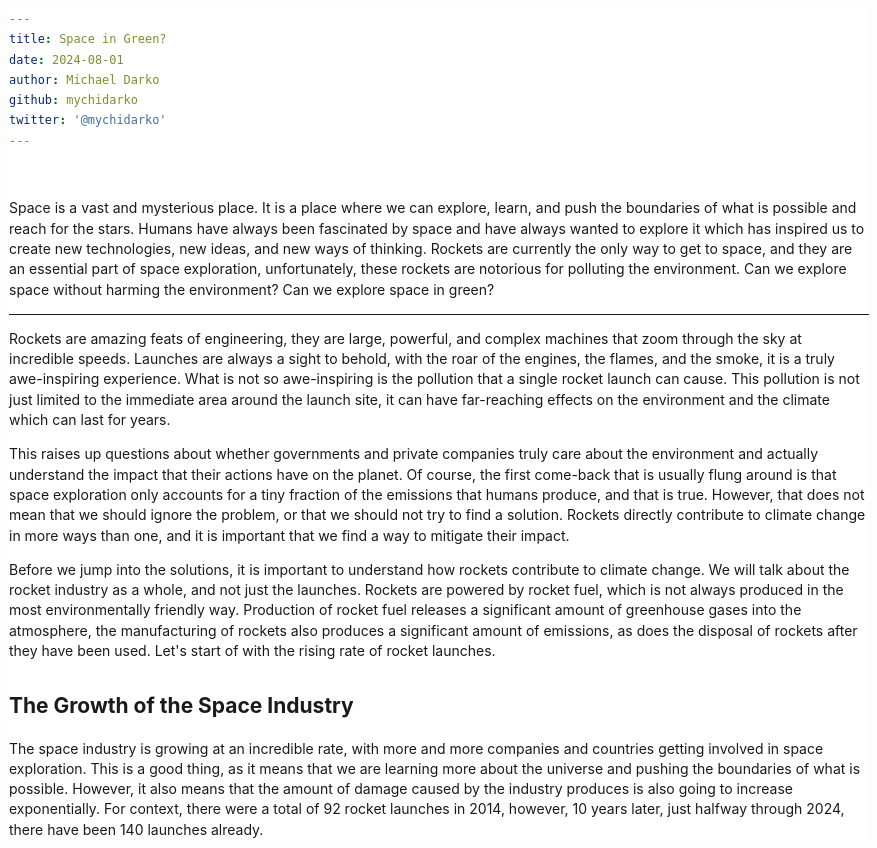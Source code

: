 ```yaml
---
title: Space in Green?
date: 2024-08-01
author: Michael Darko
github: mychidarko
twitter: '@mychidarko'
---
```




<img src="https://sxcontent9668.azureedge.us/cms-assets/assets/Flight_Test_2_Launch_Checkpoint_20231118_DSC_04675_2_723d9ca7e0.jpg" style="border-radius: 8px; margin-bottom: 15px;" alt="" />

<p>
Space is a vast and mysterious place. It is a place where we can explore, learn, and push the boundaries of what is possible and reach for the stars. Humans have always been fascinated by space and have always wanted to explore it which has inspired us to create new technologies, new ideas, and new ways of thinking. Rockets are currently the only way to get to space, and they are an essential part of space exploration, unfortunately, these rockets are notorious for polluting the environment. Can we explore space without harming the environment? Can we explore space in green?
</p>

---

Rockets are amazing feats of engineering, they are large, powerful, and complex machines that zoom through the sky at incredible speeds. Launches are always a sight to behold, with the roar of the engines, the flames, and the smoke, it is a truly awe-inspiring experience. What is not so awe-inspiring is the pollution that a single rocket launch can cause. This pollution is not just limited to the immediate area around the launch site, it can have far-reaching effects on the environment and the climate which can last for years.

This raises up questions about whether governments and private companies truly care about the environment and actually understand the impact that their actions have on the planet. Of course, the first come-back that is usually flung around is that space exploration only accounts for a tiny fraction of the emissions that humans produce, and that is true. However, that does not mean that we should ignore the problem, or that we should not try to find a solution. Rockets directly contribute to climate change in more ways than one, and it is important that we find a way to mitigate their impact.

Before we jump into the solutions, it is important to understand how rockets contribute to climate change. We will talk about the rocket industry as a whole, and not just the launches. Rockets are powered by rocket fuel, which is not always produced in the most environmentally friendly way. Production of rocket fuel releases a significant amount of greenhouse gases into the atmosphere, the manufacturing of rockets also produces a significant amount of emissions, as does the disposal of rockets after they have been used. Let's start of with the rising rate of rocket launches.

## The Growth of the Space Industry

The space industry is growing at an incredible rate, with more and more companies and countries getting involved in space exploration. This is a good thing, as it means that we are learning more about the universe and pushing the boundaries of what is possible. However, it also means that the amount of damage caused by the industry produces is also going to increase exponentially. For context, there were a total of 92 rocket launches in 2014, however, 10 years later, just halfway through 2024, there have been 140 launches already.
